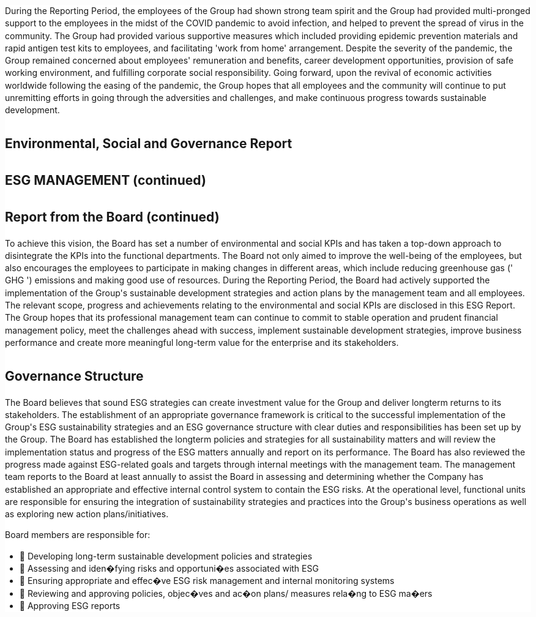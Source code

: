During the Reporting Period, the employees of the Group had shown strong team spirit and the Group had provided  multi-pronged  support  to  the  employees  in  the  midst  of  the  COVID  pandemic  to  avoid  infection, and  helped  to  prevent  the  spread  of  virus  in  the  community.  The  Group  had  provided  various  supportive measures which included providing epidemic prevention materials and rapid antigen test kits to employees, and facilitating  'work  from  home'  arrangement.  Despite  the  severity  of  the  pandemic,  the  Group  remained concerned  about  employees'  remuneration  and  benefits,  career  development  opportunities,  provision  of safe  working  environment,  and  fulfilling  corporate  social  responsibility.  Going  forward,  upon  the  revival  of economic activities worldwide following the easing of the pandemic, the Group hopes that all employees and the community will continue to put unremitting efforts in going through the adversities and challenges, and make continuous progress towards sustainable development.

## Environmental, Social and Governance Report

## ESG MANAGEMENT (continued)

## Report from the Board (continued)

To achieve this vision, the Board has set a number of environmental and social KPIs and has taken a top-down approach  to  disintegrate  the  KPIs  into  the  functional  departments.  The  Board  not  only  aimed  to  improve the  well-being  of  the  employees,  but  also  encourages  the  employees  to  participate  in  making  changes  in different areas, which include reducing greenhouse gas (' GHG ') emissions and making good use of resources. During the Reporting Period, the Board had actively supported the implementation of the Group's sustainable development strategies and action plans by the management team and all employees. The relevant scope, progress and achievements relating to the environmental and social KPIs are disclosed in this ESG Report. The Group hopes that its professional management team can continue to commit to stable operation and prudent financial management policy, meet the challenges ahead with success, implement sustainable development strategies, improve business performance and create more meaningful long-term value for the enterprise and its stakeholders.

## Governance Structure

The  Board  believes  that  sound  ESG  strategies  can  create  investment  value  for  the  Group  and  deliver  longterm  returns  to  its  stakeholders.  The  establishment  of  an  appropriate  governance  framework  is  critical  to the successful implementation of the Group's ESG sustainability strategies and an ESG governance structure with  clear  duties  and  responsibilities  has  been  set  up  by  the  Group.  The  Board  has  established  the  longterm  policies  and  strategies  for  all  sustainability  matters  and  will  review  the  implementation  status  and progress of the ESG matters annually and report on its performance. The Board has also reviewed the progress made  against  ESG-related  goals  and  targets  through  internal  meetings  with  the  management  team.  The management team reports to  the  Board  at  least  annually  to  assist  the  Board  in  assessing  and  determining whether the Company has established an appropriate and effective internal control system to contain the ESG risks.  At  the  operational  level,  functional  units  are  responsible  for  ensuring  the  integration  of  sustainability strategies and practices into the Group's business operations as well as exploring new action plans/initiatives.

Board members are responsible for:

-  Developing long-term sustainable development policies and strategies
-  Assessing and iden�fying risks and opportuni�es associated with ESG
-  Ensuring appropriate and effec�ve ESG risk management and internal monitoring systems
-  Reviewing and approving policies, objec�ves and ac�on plans/ measures rela�ng to ESG ma�ers
-  Approving ESG reports
